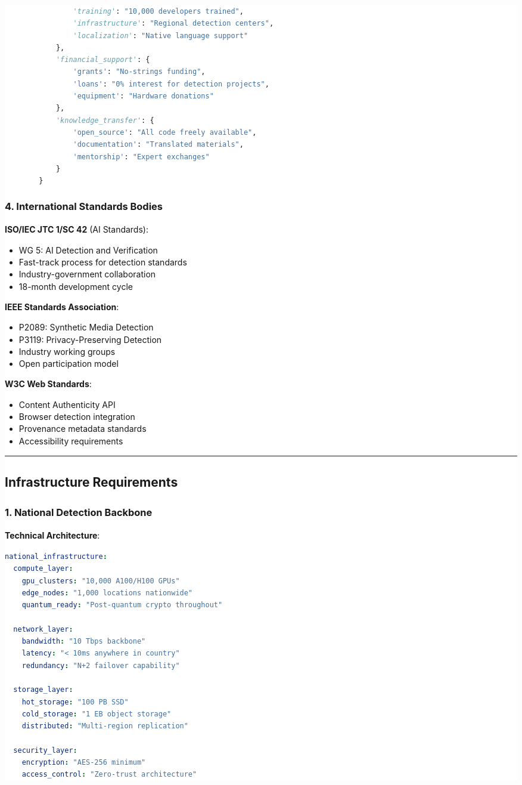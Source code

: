 ```python
                'training': "10,000 developers trained",
                'infrastructure': "Regional detection centers",
                'localization': "Native language support"
            },
            'financial_support': {
                'grants': "No-strings funding",
                'loans': "0% interest for detection projects",
                'equipment': "Hardware donations"
            },
            'knowledge_transfer': {
                'open_source': "All code freely available",
                'documentation': "Translated materials",
                'mentorship': "Expert exchanges"
            }
        }
```

### 4. International Standards Bodies

**ISO/IEC JTC 1/SC 42** (AI Standards):
- WG 5: AI Detection and Verification
- Fast-track process for detection standards
- Industry-government collaboration
- 18-month development cycle

**IEEE Standards Association**:
- P2089: Synthetic Media Detection
- P3119: Privacy-Preserving Detection
- Industry working groups
- Open participation model

**W3C Web Standards**:
- Content Authenticity API
- Browser detection integration
- Provenance metadata standards
- Accessibility requirements

---

## Infrastructure Requirements

### 1. National Detection Backbone

**Technical Architecture**:
```yaml
national_infrastructure:
  compute_layer:
    gpu_clusters: "10,000 A100/H100 GPUs"
    edge_nodes: "1,000 locations nationwide"
    quantum_ready: "Post-quantum crypto throughout"
    
  network_layer:
    bandwidth: "10 Tbps backbone"
    latency: "< 10ms anywhere in country"
    redundancy: "N+2 failover capability"
    
  storage_layer:
    hot_storage: "100 PB SSD"
    cold_storage: "1 EB object storage"
    distributed: "Multi-region replication"
    
  security_layer:
    encryption: "AES-256 minimum"
    access_control: "Zero-trust architecture"
```